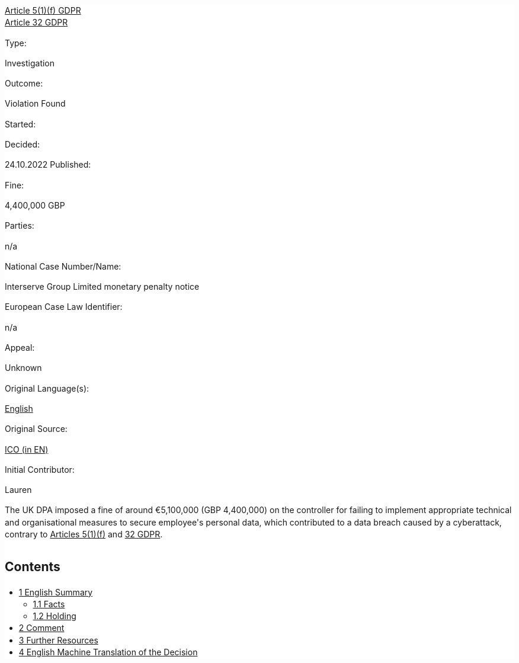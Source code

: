 [Article 5(1)(f) GDPR](/index.php?title=Article_5_GDPR#1f "Article 5 GDPR")  
[Article 32 GDPR](/index.php?title=Article_32_GDPR "Article 32 GDPR")

Type:

Investigation

Outcome:

Violation Found

Started:

Decided:

24.10.2022 Published:

Fine:

4,400,000 GBP

Parties:

n/a

National Case Number/Name:

Interserve Group Limited monetary penalty notice

European Case Law Identifier:

n/a

Appeal:

Unknown  

Original Language(s):

[English](/index.php?title=Category:English "Category:English")

Original Source:

[ICO (in EN)](https://ico.org.uk/media/action-weve-taken/mpns/4021951/interserve-group-limited-monetary-penalty-notice.pdf)

Initial Contributor:

Lauren

The UK DPA imposed a fine of around €5,100,000 (GBP 4,400,000) on the controller for failing to implement appropriate technical and organisational measures to secure employee's personal data, which contributed to a data breach caused by a cyberattack, contrary to [Articles 5(1)(f)](/index.php?title=Article_5_GDPR#1f "Article 5 GDPR") and [32 GDPR](/index.php?title=Article_32_GDPR "Article 32 GDPR").

## Contents

*   [1 English Summary](#English_Summary)
    *   [1.1 Facts](#Facts)
    *   [1.2 Holding](#Holding)
*   [2 Comment](#Comment)
*   [3 Further Resources](#Further_Resources)
*   [4 English Machine Translation of the Decision](#English_Machine_Translation_of_the_Decision)

